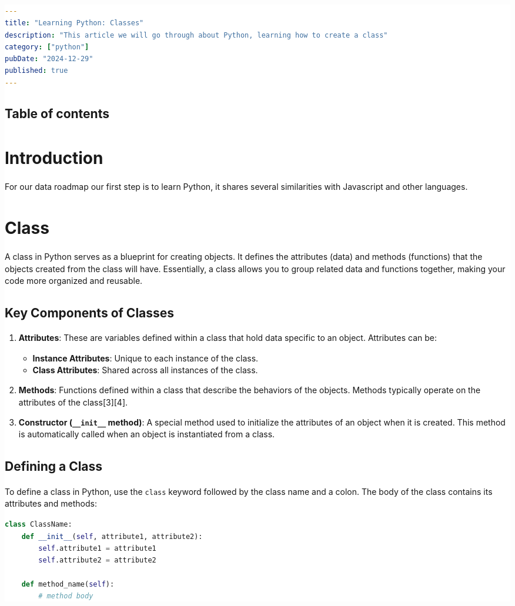 ```yaml
---
title: "Learning Python: Classes"
description: "This article we will go through about Python, learning how to create a class"
category: ["python"]
pubDate: "2024-12-29"
published: true
---
```


## Table of contents

# Introduction

For our data roadmap our first step is to learn Python, it shares several similarities with Javascript and other languages.

# Class

A class in Python serves as a blueprint for creating objects. It defines the attributes (data) and methods (functions) that the objects created from the class will have. Essentially, a class allows you to group related data and functions together, making your code more organized and reusable.

## Key Components of Classes

1. **Attributes**: These are variables defined within a class that hold data specific to an object. Attributes can be:

   - **Instance Attributes**: Unique to each instance of the class.
   - **Class Attributes**: Shared across all instances of the class.

2. **Methods**: Functions defined within a class that describe the behaviors of the objects. Methods typically operate on the attributes of the class[3][4].

3. **Constructor (`__init__` method)**: A special method used to initialize the attributes of an object when it is created. This method is automatically called when an object is instantiated from a class.

## Defining a Class

To define a class in Python, use the `class` keyword followed by the class name and a colon. The body of the class contains its attributes and methods:

```python
class ClassName:
    def __init__(self, attribute1, attribute2):
        self.attribute1 = attribute1
        self.attribute2 = attribute2

    def method_name(self):
        # method body
```
